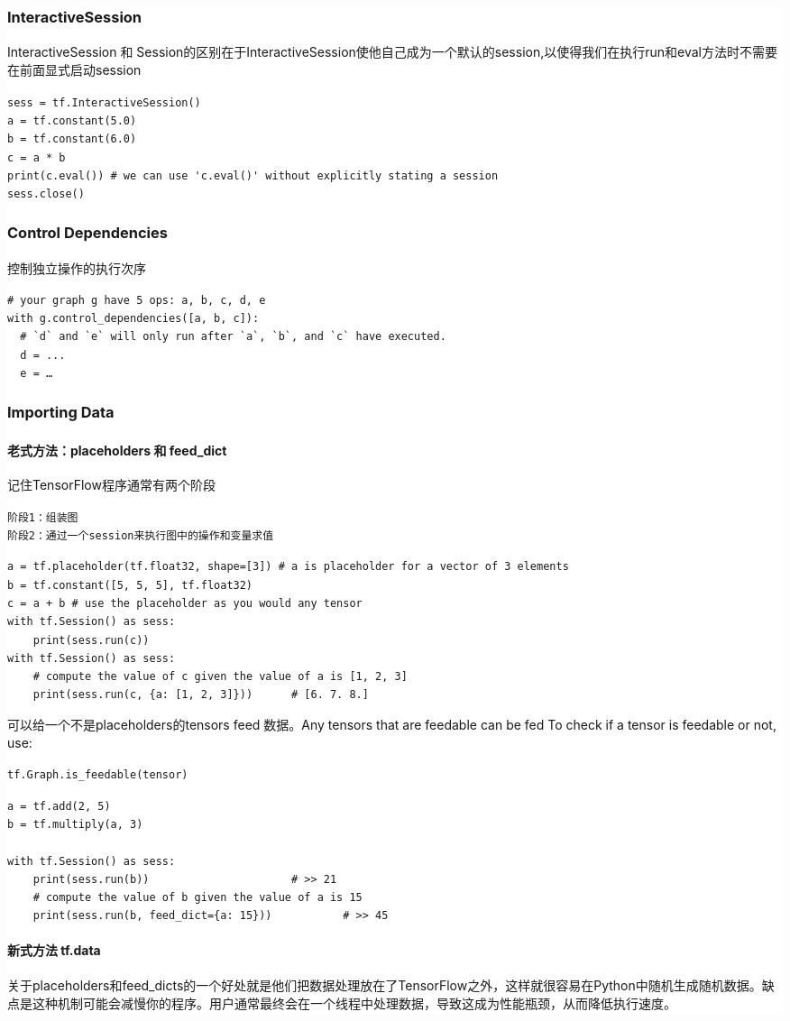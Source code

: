 ### InteractiveSession

InteractiveSession 和 Session的区别在于InteractiveSession使他自己成为一个默认的session,以使得我们在执行run和eval方法时不需要在前面显式启动session
```
sess = tf.InteractiveSession()
a = tf.constant(5.0)
b = tf.constant(6.0)
c = a * b
print(c.eval()) # we can use 'c.eval()' without explicitly stating a session
sess.close()
```

### Control Dependencies

控制独立操作的执行次序
```
# your graph g have 5 ops: a, b, c, d, e
with g.control_dependencies([a, b, c]):
  # `d` and `e` will only run after `a`, `b`, and `c` have executed.
  d = ...
  e = …
```

### Importing Data
#### 老式方法：placeholders 和 feed_dict
记住TensorFlow程序通常有两个阶段
```
阶段1：组装图
阶段2：通过一个session来执行图中的操作和变量求值
```

```
a = tf.placeholder(tf.float32, shape=[3]) # a is placeholder for a vector of 3 elements
b = tf.constant([5, 5, 5], tf.float32)
c = a + b # use the placeholder as you would any tensor
with tf.Session() as sess:
	print(sess.run(c)) 
with tf.Session() as sess:
	# compute the value of c given the value of a is [1, 2, 3]
	print(sess.run(c, {a: [1, 2, 3]})) 		# [6. 7. 8.]
```

可以给一个不是placeholders的tensors feed 数据。Any tensors that are feedable can be fed
To check if a tensor is feedable or not, use:
```
tf.Graph.is_feedable(tensor)
```

```
a = tf.add(2, 5)
b = tf.multiply(a, 3)

with tf.Session() as sess:
	print(sess.run(b)) 						# >> 21
	# compute the value of b given the value of a is 15
	print(sess.run(b, feed_dict={a: 15})) 			# >> 45
```
#### 新式方法 tf.data
关于placeholders和feed_dicts的一个好处就是他们把数据处理放在了TensorFlow之外，这样就很容易在Python中随机生成随机数据。缺点是这种机制可能会减慢你的程序。用户通常最终会在一个线程中处理数据，导致这成为性能瓶颈，从而降低执行速度。
